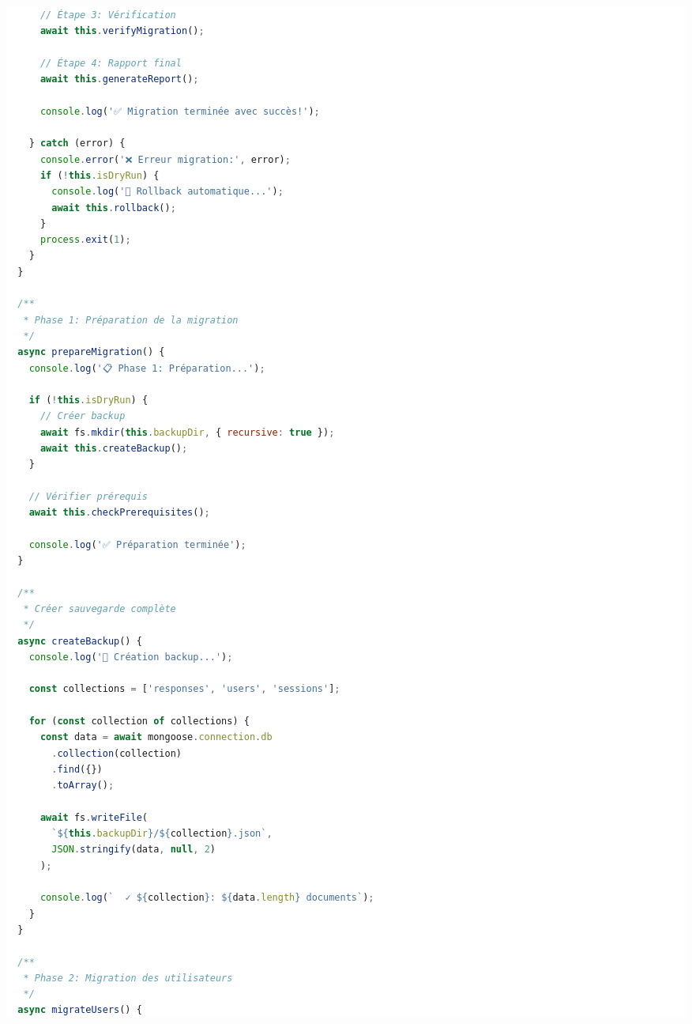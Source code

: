 ```javascript
      // Étape 3: Vérification
      await this.verifyMigration();
      
      // Étape 4: Rapport final
      await this.generateReport();
      
      console.log('✅ Migration terminée avec succès!');
      
    } catch (error) {
      console.error('❌ Erreur migration:', error);
      if (!this.isDryRun) {
        console.log('🔄 Rollback automatique...');
        await this.rollback();
      }
      process.exit(1);
    }
  }

  /**
   * Phase 1: Préparation de la migration
   */
  async prepareMigration() {
    console.log('📋 Phase 1: Préparation...');
    
    if (!this.isDryRun) {
      // Créer backup
      await fs.mkdir(this.backupDir, { recursive: true });
      await this.createBackup();
    }
    
    // Vérifier prérequis
    await this.checkPrerequisites();
    
    console.log('✅ Préparation terminée');
  }

  /**
   * Créer sauvegarde complète
   */
  async createBackup() {
    console.log('💾 Création backup...');
    
    const collections = ['responses', 'users', 'sessions'];
    
    for (const collection of collections) {
      const data = await mongoose.connection.db
        .collection(collection)
        .find({})
        .toArray();
      
      await fs.writeFile(
        `${this.backupDir}/${collection}.json`,
        JSON.stringify(data, null, 2)
      );
      
      console.log(`  ✓ ${collection}: ${data.length} documents`);
    }
  }

  /**
   * Phase 2: Migration des utilisateurs
   */
  async migrateUsers() {
```